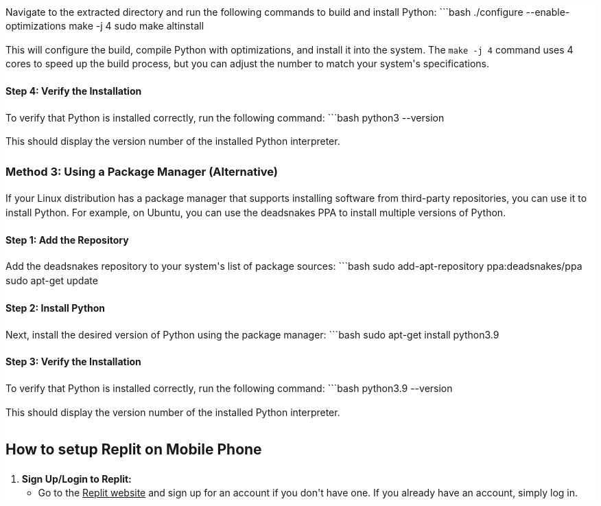 Navigate to the extracted directory and run the following commands to build and install Python:
    ```bash
    ./configure --enable-optimizations
    make -j 4
    sudo make altinstall


This will configure the build, compile Python with optimizations, and install it into the system. The `make -j 4` command uses 4 cores to speed up the build process, but you can adjust the number to match your system's specifications.

#### Step 4: Verify the Installation

To verify that Python is installed correctly, run the following command:
    ```bash
    python3 --version

This should display the version number of the installed Python interpreter.

### Method 3: Using a Package Manager (Alternative)

If your Linux distribution has a package manager that supports installing software from third-party repositories, you can use it to install Python. For example, on Ubuntu, you can use the deadsnakes PPA to install multiple versions of Python.

#### Step 1: Add the Repository

Add the deadsnakes repository to your system's list of package sources:
    ```bash
    sudo add-apt-repository ppa:deadsnakes/ppa
    sudo apt-get update


#### Step 2: Install Python

Next, install the desired version of Python using the package manager:
    ```bash
    sudo apt-get install python3.9


#### Step 3: Verify the Installation

To verify that Python is installed correctly, run the following command:
    ```bash
    python3.9 --version

This should display the version number of the installed Python interpreter.




## How to setup Replit on Mobile Phone


1. **Sign Up/Login to Replit:**
   - Go to the [Replit website](https://replit.com/) and sign up for an account if you don't have one. If you already have an account, simply log in.
